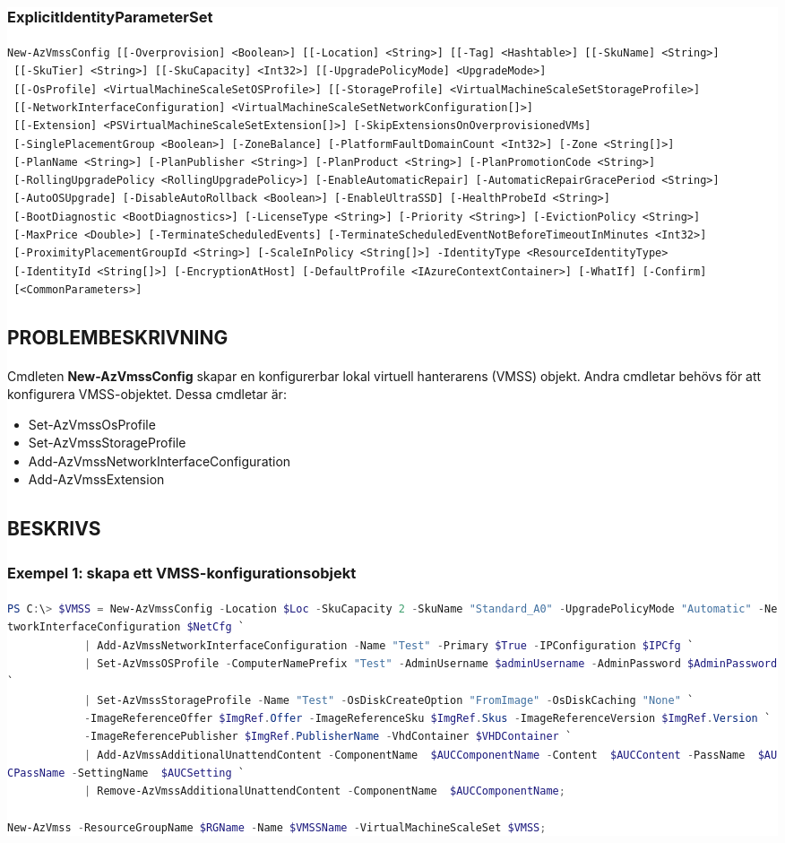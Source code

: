 ### ExplicitIdentityParameterSet
```
New-AzVmssConfig [[-Overprovision] <Boolean>] [[-Location] <String>] [[-Tag] <Hashtable>] [[-SkuName] <String>]
 [[-SkuTier] <String>] [[-SkuCapacity] <Int32>] [[-UpgradePolicyMode] <UpgradeMode>]
 [[-OsProfile] <VirtualMachineScaleSetOSProfile>] [[-StorageProfile] <VirtualMachineScaleSetStorageProfile>]
 [[-NetworkInterfaceConfiguration] <VirtualMachineScaleSetNetworkConfiguration[]>]
 [[-Extension] <PSVirtualMachineScaleSetExtension[]>] [-SkipExtensionsOnOverprovisionedVMs]
 [-SinglePlacementGroup <Boolean>] [-ZoneBalance] [-PlatformFaultDomainCount <Int32>] [-Zone <String[]>]
 [-PlanName <String>] [-PlanPublisher <String>] [-PlanProduct <String>] [-PlanPromotionCode <String>]
 [-RollingUpgradePolicy <RollingUpgradePolicy>] [-EnableAutomaticRepair] [-AutomaticRepairGracePeriod <String>]
 [-AutoOSUpgrade] [-DisableAutoRollback <Boolean>] [-EnableUltraSSD] [-HealthProbeId <String>]
 [-BootDiagnostic <BootDiagnostics>] [-LicenseType <String>] [-Priority <String>] [-EvictionPolicy <String>]
 [-MaxPrice <Double>] [-TerminateScheduledEvents] [-TerminateScheduledEventNotBeforeTimeoutInMinutes <Int32>]
 [-ProximityPlacementGroupId <String>] [-ScaleInPolicy <String[]>] -IdentityType <ResourceIdentityType>
 [-IdentityId <String[]>] [-EncryptionAtHost] [-DefaultProfile <IAzureContextContainer>] [-WhatIf] [-Confirm]
 [<CommonParameters>]
```

## PROBLEMBESKRIVNING
Cmdleten **New-AzVmssConfig** skapar en konfigurerbar lokal virtuell hanterarens (VMSS) objekt. Andra cmdletar behövs för att konfigurera VMSS-objektet. Dessa cmdletar är:
- Set-AzVmssOsProfile
- Set-AzVmssStorageProfile
- Add-AzVmssNetworkInterfaceConfiguration
- Add-AzVmssExtension

## BESKRIVS

### Exempel 1: skapa ett VMSS-konfigurationsobjekt
```powershell
PS C:\> $VMSS = New-AzVmssConfig -Location $Loc -SkuCapacity 2 -SkuName "Standard_A0" -UpgradePolicyMode "Automatic" -NetworkInterfaceConfiguration $NetCfg `
            | Add-AzVmssNetworkInterfaceConfiguration -Name "Test" -Primary $True -IPConfiguration $IPCfg `
            | Set-AzVmssOSProfile -ComputerNamePrefix "Test" -AdminUsername $adminUsername -AdminPassword $AdminPassword `
            | Set-AzVmssStorageProfile -Name "Test" -OsDiskCreateOption "FromImage" -OsDiskCaching "None" `
            -ImageReferenceOffer $ImgRef.Offer -ImageReferenceSku $ImgRef.Skus -ImageReferenceVersion $ImgRef.Version `
            -ImageReferencePublisher $ImgRef.PublisherName -VhdContainer $VHDContainer `
            | Add-AzVmssAdditionalUnattendContent -ComponentName  $AUCComponentName -Content  $AUCContent -PassName  $AUCPassName -SettingName  $AUCSetting `
            | Remove-AzVmssAdditionalUnattendContent -ComponentName  $AUCComponentName;

New-AzVmss -ResourceGroupName $RGName -Name $VMSSName -VirtualMachineScaleSet $VMSS;
```

